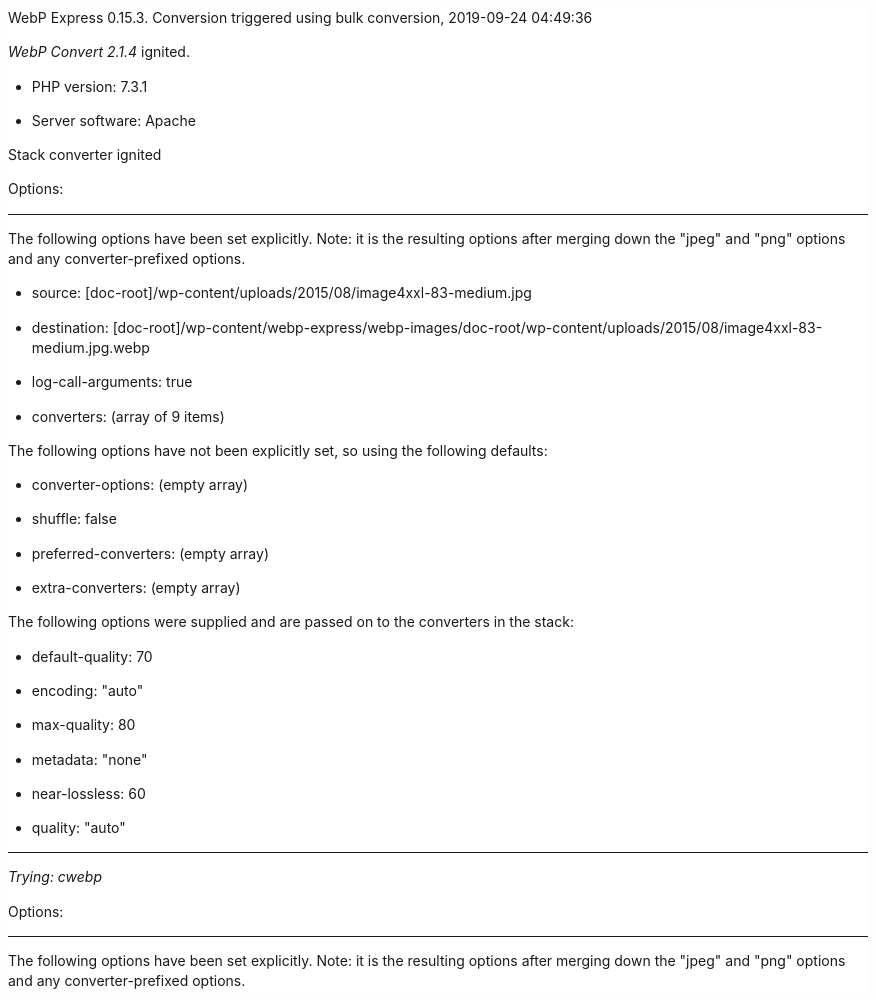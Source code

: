 WebP Express 0.15.3. Conversion triggered using bulk conversion, 2019-09-24 04:49:36


*WebP Convert 2.1.4*  ignited.

- PHP version: 7.3.1

- Server software: Apache


Stack converter ignited


Options:

------------

The following options have been set explicitly. Note: it is the resulting options after merging down the "jpeg" and "png" options and any converter-prefixed options.

- source: [doc-root]/wp-content/uploads/2015/08/image4xxl-83-medium.jpg

- destination: [doc-root]/wp-content/webp-express/webp-images/doc-root/wp-content/uploads/2015/08/image4xxl-83-medium.jpg.webp

- log-call-arguments: true

- converters: (array of 9 items)


The following options have not been explicitly set, so using the following defaults:

- converter-options: (empty array)

- shuffle: false

- preferred-converters: (empty array)

- extra-converters: (empty array)


The following options were supplied and are passed on to the converters in the stack:

- default-quality: 70

- encoding: "auto"

- max-quality: 80

- metadata: "none"

- near-lossless: 60

- quality: "auto"

------------



*Trying: cwebp* 


Options:

------------

The following options have been set explicitly. Note: it is the resulting options after merging down the "jpeg" and "png" options and any converter-prefixed options.
